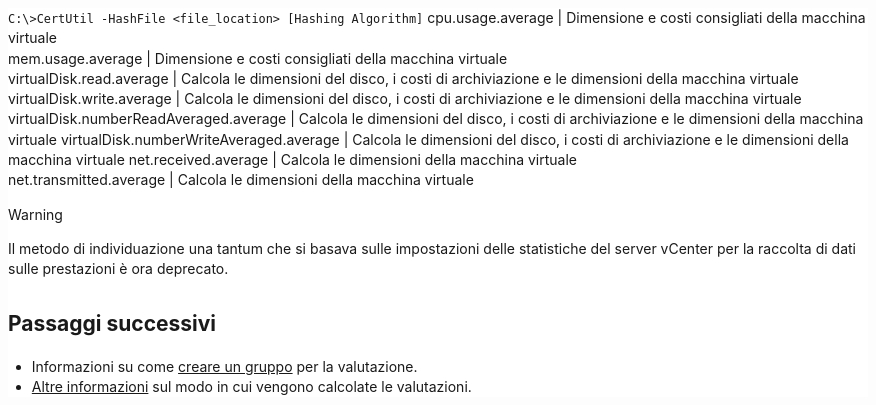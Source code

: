    ```C:\>CertUtil -HashFile <file_location> [Hashing Algorithm]```
cpu.usage.average | Dimensione e costi consigliati della macchina virtuale  
mem.usage.average | Dimensione e costi consigliati della macchina virtuale  
virtualDisk.read.average | Calcola le dimensioni del disco, i costi di archiviazione e le dimensioni della macchina virtuale
virtualDisk.write.average | Calcola le dimensioni del disco, i costi di archiviazione e le dimensioni della macchina virtuale
virtualDisk.numberReadAveraged.average | Calcola le dimensioni del disco, i costi di archiviazione e le dimensioni della macchina virtuale
virtualDisk.numberWriteAveraged.average | Calcola le dimensioni del disco, i costi di archiviazione e le dimensioni della macchina virtuale
net.received.average | Calcola le dimensioni della macchina virtuale                          
net.transmitted.average | Calcola le dimensioni della macchina virtuale     

> [!WARNING]
> Il metodo di individuazione una tantum che si basava sulle impostazioni delle statistiche del server vCenter per la raccolta di dati sulle prestazioni è ora deprecato.

## <a name="next-steps"></a>Passaggi successivi

- Informazioni su come [creare un gruppo](how-to-create-a-group.md) per la valutazione.
- [Altre informazioni](concepts-assessment-calculation.md) sul modo in cui vengono calcolate le valutazioni.
